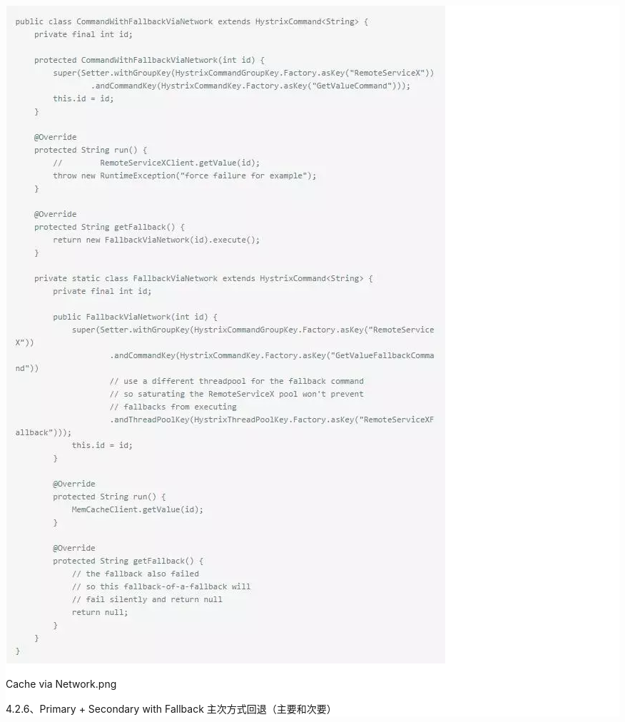 ![](data:image/gif;base64,iVBORw0KGgoAAAANSUhEUgAAAAEAAAABCAYAAAAfFcSJAAAADUlEQVQImWNgYGBgAAAABQABh6FO1AAAAABJRU5ErkJggg==)![](/assets/cachvnetwork2.png)

Cache via Network.png

4.2.6、Primary + Secondary with Fallback 主次方式回退（主要和次要）
